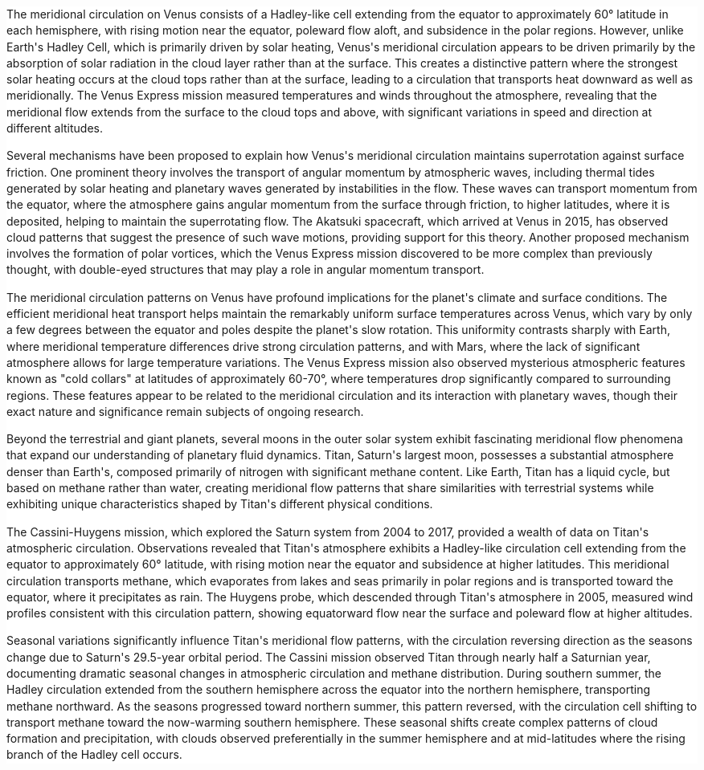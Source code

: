 The meridional circulation on Venus consists of a Hadley-like cell extending from the equator to approximately 60° latitude in each hemisphere, with rising motion near the equator, poleward flow aloft, and subsidence in the polar regions. However, unlike Earth's Hadley Cell, which is primarily driven by solar heating, Venus's meridional circulation appears to be driven primarily by the absorption of solar radiation in the cloud layer rather than at the surface. This creates a distinctive pattern where the strongest solar heating occurs at the cloud tops rather than at the surface, leading to a circulation that transports heat downward as well as meridionally. The Venus Express mission measured temperatures and winds throughout the atmosphere, revealing that the meridional flow extends from the surface to the cloud tops and above, with significant variations in speed and direction at different altitudes.

Several mechanisms have been proposed to explain how Venus's meridional circulation maintains superrotation against surface friction. One prominent theory involves the transport of angular momentum by atmospheric waves, including thermal tides generated by solar heating and planetary waves generated by instabilities in the flow. These waves can transport momentum from the equator, where the atmosphere gains angular momentum from the surface through friction, to higher latitudes, where it is deposited, helping to maintain the superrotating flow. The Akatsuki spacecraft, which arrived at Venus in 2015, has observed cloud patterns that suggest the presence of such wave motions, providing support for this theory. Another proposed mechanism involves the formation of polar vortices, which the Venus Express mission discovered to be more complex than previously thought, with double-eyed structures that may play a role in angular momentum transport.

The meridional circulation patterns on Venus have profound implications for the planet's climate and surface conditions. The efficient meridional heat transport helps maintain the remarkably uniform surface temperatures across Venus, which vary by only a few degrees between the equator and poles despite the planet's slow rotation. This uniformity contrasts sharply with Earth, where meridional temperature differences drive strong circulation patterns, and with Mars, where the lack of significant atmosphere allows for large temperature variations. The Venus Express mission also observed mysterious atmospheric features known as "cold collars" at latitudes of approximately 60-70°, where temperatures drop significantly compared to surrounding regions. These features appear to be related to the meridional circulation and its interaction with planetary waves, though their exact nature and significance remain subjects of ongoing research.

Beyond the terrestrial and giant planets, several moons in the outer solar system exhibit fascinating meridional flow phenomena that expand our understanding of planetary fluid dynamics. Titan, Saturn's largest moon, possesses a substantial atmosphere denser than Earth's, composed primarily of nitrogen with significant methane content. Like Earth, Titan has a liquid cycle, but based on methane rather than water, creating meridional flow patterns that share similarities with terrestrial systems while exhibiting unique characteristics shaped by Titan's different physical conditions.

The Cassini-Huygens mission, which explored the Saturn system from 2004 to 2017, provided a wealth of data on Titan's atmospheric circulation. Observations revealed that Titan's atmosphere exhibits a Hadley-like circulation cell extending from the equator to approximately 60° latitude, with rising motion near the equator and subsidence at higher latitudes. This meridional circulation transports methane, which evaporates from lakes and seas primarily in polar regions and is transported toward the equator, where it precipitates as rain. The Huygens probe, which descended through Titan's atmosphere in 2005, measured wind profiles consistent with this circulation pattern, showing equatorward flow near the surface and poleward flow at higher altitudes.

Seasonal variations significantly influence Titan's meridional flow patterns, with the circulation reversing direction as the seasons change due to Saturn's 29.5-year orbital period. The Cassini mission observed Titan through nearly half a Saturnian year, documenting dramatic seasonal changes in atmospheric circulation and methane distribution. During southern summer, the Hadley circulation extended from the southern hemisphere across the equator into the northern hemisphere, transporting methane northward. As the seasons progressed toward northern summer, this pattern reversed, with the circulation cell shifting to transport methane toward the now-warming southern hemisphere. These seasonal shifts create complex patterns of cloud formation and precipitation, with clouds observed preferentially in the summer hemisphere and at mid-latitudes where the rising branch of the Hadley cell occurs.
